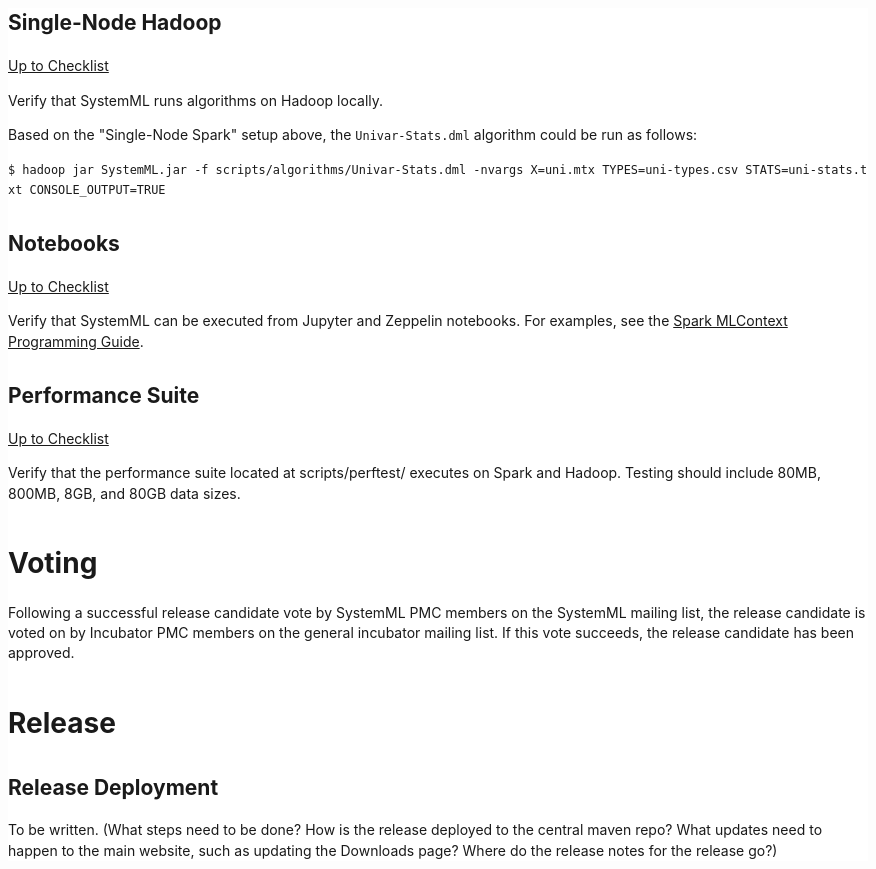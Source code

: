 
## Single-Node Hadoop

<a href="#release-candidate-checklist">Up to Checklist</a>

Verify that SystemML runs algorithms on Hadoop locally.

Based on the "Single-Node Spark" setup above, the `Univar-Stats.dml` algorithm could be run as follows:

	$ hadoop jar SystemML.jar -f scripts/algorithms/Univar-Stats.dml -nvargs X=uni.mtx TYPES=uni-types.csv STATS=uni-stats.txt CONSOLE_OUTPUT=TRUE


## Notebooks

<a href="#release-candidate-checklist">Up to Checklist</a>

Verify that SystemML can be executed from Jupyter and Zeppelin notebooks.
For examples, see the [Spark MLContext Programming Guide](http://apache.github.io/incubator-systemml/spark-mlcontext-programming-guide.html).


## Performance Suite

<a href="#release-candidate-checklist">Up to Checklist</a>

Verify that the performance suite located at scripts/perftest/ executes on Spark and Hadoop. Testing should
include 80MB, 800MB, 8GB, and 80GB data sizes.


# Voting

Following a successful release candidate vote by SystemML PMC members on the SystemML mailing list, the release candidate
is voted on by Incubator PMC members on the general incubator mailing list. If this vote succeeds, the release candidate
has been approved.


# Release


## Release Deployment

To be written. (What steps need to be done? How is the release deployed to the central maven repo? What updates need to
happen to the main website, such as updating the Downloads page? Where do the release notes for the release go?)


